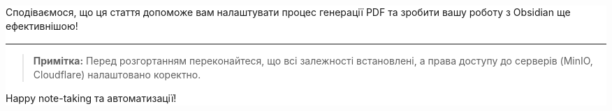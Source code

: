 Сподіваємося, що ця стаття допоможе вам налаштувати процес генерації PDF та зробити вашу роботу з Obsidian ще ефективнішою!

---

> **Примітка:** Перед розгортанням переконайтеся, що всі залежності встановлені, а права доступу до серверів (MinIO, Cloudflare) налаштовано коректно.

Happy note-taking та автоматизації!
